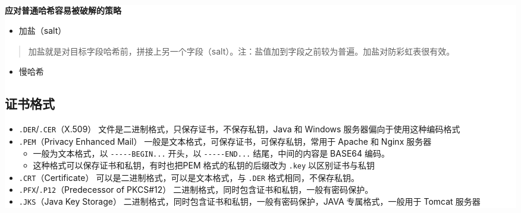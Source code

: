 

**应对普通哈希容易被破解的策略**

- 加盐（salt）

> 加盐就是对目标字段哈希前，拼接上另一个字段（salt）。注：盐值加到字段之前较为普遍。加盐对防彩虹表很有效。

- 慢哈希




## 证书格式

- `.DER`/`.CER`（X.509） 文件是二进制格式，只保存证书，不保存私钥，Java 和 Windows 服务器偏向于使用这种编码格式
- `.PEM`（Privacy Enhanced Mail） 一般是文本格式，可保存证书，可保存私钥，常用于 Apache 和 Nginx 服务器
    - 一般为文本格式，以 `-----BEGIN...` 开头，以 `-----END...` 结尾，中间的内容是 BASE64 编码。
    - 这种格式可以保存证书和私钥，有时也把PEM 格式的私钥的后缀改为 `.key` 以区别证书与私钥
- `.CRT`（Certificate） 可以是二进制格式，可以是文本格式，与 `.DER` 格式相同，不保存私钥。
- `.PFX`/`.P12`（Predecessor of PKCS#12） 二进制格式，同时包含证书和私钥，一般有密码保护。
- `.JKS`（Java Key Storage） 二进制格式，同时包含证书和私钥，一般有密码保护，JAVA 专属格式，一般用于 Tomcat 服务器
